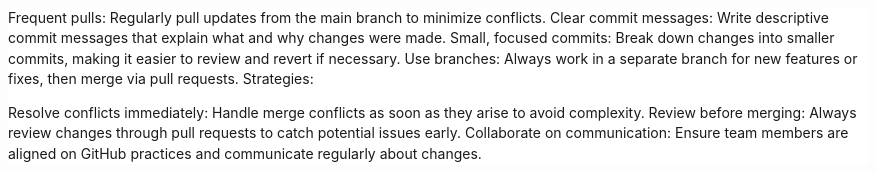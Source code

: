 Frequent pulls: Regularly pull updates from the main branch to minimize conflicts.
Clear commit messages: Write descriptive commit messages that explain what and why changes were made.
Small, focused commits: Break down changes into smaller commits, making it easier to review and revert if necessary.
Use branches: Always work in a separate branch for new features or fixes, then merge via pull requests.
Strategies:

Resolve conflicts immediately: Handle merge conflicts as soon as they arise to avoid complexity.
Review before merging: Always review changes through pull requests to catch potential issues early.
Collaborate on communication: Ensure team members are aligned on GitHub practices and communicate regularly about changes.
